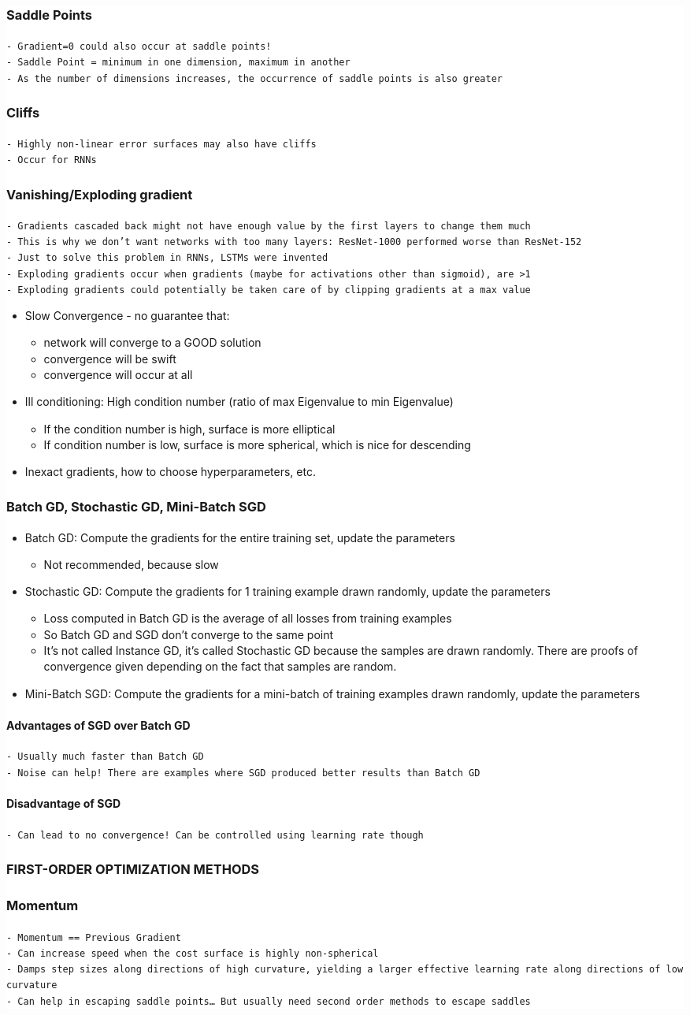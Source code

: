 ### Saddle Points
    - Gradient=0 could also occur at saddle points!
    - Saddle Point = minimum in one dimension, maximum in another
    - As the number of dimensions increases, the occurrence of saddle points is also greater

### Cliffs
    - Highly non-linear error surfaces may also have cliffs
    - Occur for RNNs

### Vanishing/Exploding gradient
    - Gradients cascaded back might not have enough value by the first layers to change them much
    - This is why we don’t want networks with too many layers: ResNet-1000 performed worse than ResNet-152
    - Just to solve this problem in RNNs, LSTMs were invented
    - Exploding gradients occur when gradients (maybe for activations other than sigmoid), are >1
    - Exploding gradients could potentially be taken care of by clipping gradients at a max value

- Slow Convergence - no guarantee that:
    - network will converge to a GOOD solution
    - convergence will be swift
    - convergence will occur at all

- Ill conditioning: High condition number (ratio of max Eigenvalue to min Eigenvalue)
    - If the condition number is high, surface is more elliptical
    - If condition number is low, surface is more spherical, which is nice for descending

- Inexact gradients, how to choose hyperparameters, etc.

### Batch GD, Stochastic GD, Mini-Batch SGD

- Batch GD: Compute the gradients for the entire training set, update the parameters
    - Not recommended, because slow

- Stochastic GD: Compute the gradients for 1 training example drawn randomly, update the parameters
    - Loss computed in Batch GD is the average of all losses from training examples
    - So Batch GD and SGD don’t converge to the same point
    - It’s not called Instance GD, it’s called Stochastic GD because the samples are drawn randomly. There are proofs of convergence given depending on the fact that samples are random.

- Mini-Batch SGD: Compute the gradients for a mini-batch of training examples drawn randomly, update the parameters

#### Advantages of SGD over Batch GD
    - Usually much faster than Batch GD
    - Noise can help! There are examples where SGD produced better results than Batch GD

#### Disadvantage of SGD
    - Can lead to no convergence! Can be controlled using learning rate though

### FIRST-ORDER OPTIMIZATION METHODS

### Momentum
    - Momentum == Previous Gradient
    - Can increase speed when the cost surface is highly non-spherical
    - Damps step sizes along directions of high curvature, yielding a larger effective learning rate along directions of low curvature
    - Can help in escaping saddle points… But usually need second order methods to escape saddles
